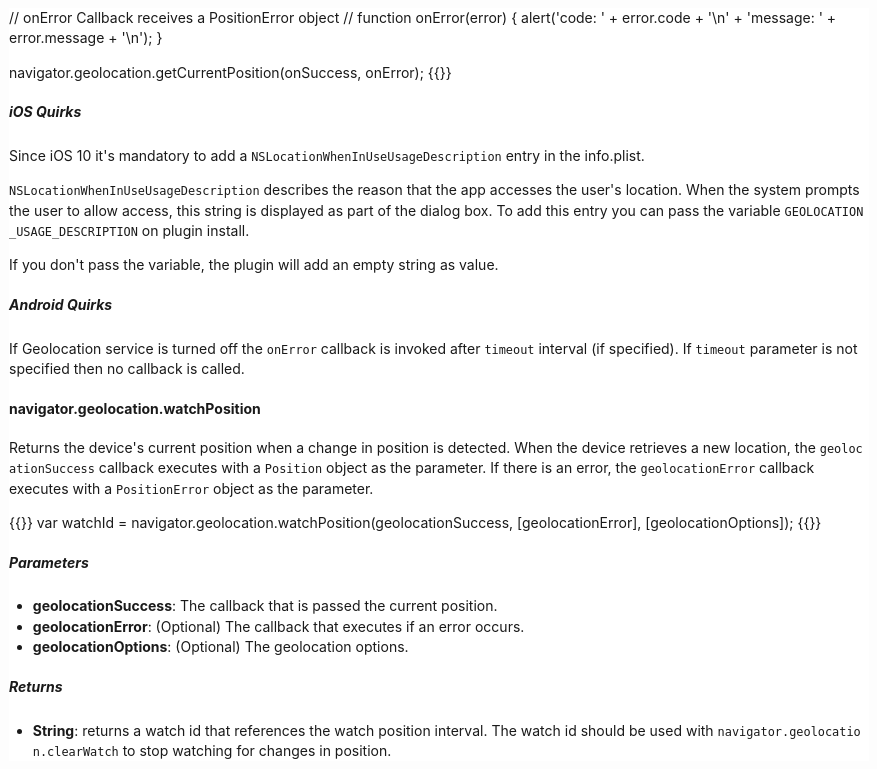 // onError Callback receives a PositionError object
//
function onError(error) {
    alert('code: '    + error.code    + '\n' +
          'message: ' + error.message + '\n');
}

navigator.geolocation.getCurrentPosition(onSuccess, onError);
{{</highlight>}}

##### iOS Quirks

Since iOS 10 it's mandatory to add a
`NSLocationWhenInUseUsageDescription` entry in the info.plist.

`NSLocationWhenInUseUsageDescription` describes the reason that the app
accesses the user's location. When the system prompts the user to allow
access, this string is displayed as part of the dialog box. To add this
entry you can pass the variable `GEOLOCATION_USAGE_DESCRIPTION` on
plugin install.

If you don't pass the variable, the plugin will add an empty string as
value.

##### Android Quirks

If Geolocation service is turned off the `onError` callback is invoked
after `timeout` interval (if specified). If `timeout` parameter is not
specified then no callback is called.

#### navigator.geolocation.watchPosition

Returns the device's current position when a change in position is
detected. When the device retrieves a new location, the
`geolocationSuccess` callback executes with a `Position` object as the
parameter. If there is an error, the `geolocationError` callback
executes with a `PositionError` object as the parameter.

{{<highlight javascript>}}
var watchId = navigator.geolocation.watchPosition(geolocationSuccess,
                                                  [geolocationError],
                                                  [geolocationOptions]);
{{</highlight>}}

##### Parameters

-   **geolocationSuccess**: The callback that is passed the current
    position.
-   **geolocationError**: (Optional) The callback that executes if an
    error occurs.
-   **geolocationOptions**: (Optional) The geolocation options.

##### Returns

-   **String**: returns a watch id that references the watch position
    interval. The watch id should be used with
    `navigator.geolocation.clearWatch` to stop watching for changes in
    position.
